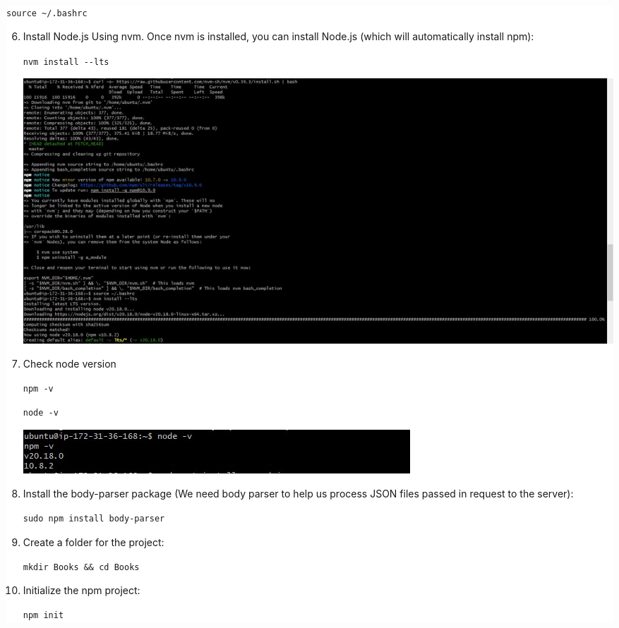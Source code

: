    `source ~/.bashrc`

   
6. Install Node.js Using nvm. Once nvm is installed, you can install Node.js (which will automatically install npm):
  
   `nvm install --lts`


      ![image 4](https://github.com/Captnfresh/ProjectMean/blob/main/ProjectMean/image%204.jpg)

8. Check node version

   `npm -v`


   `node -v`

      ![image 5](https://github.com/Captnfresh/ProjectMean/blob/main/ProjectMean/image%205.jpg)


      
7. Install the body-parser package (We need body parser to help us process JSON files passed in request to the server):

   `sudo npm install body-parser`


8. Create a folder for the project:

   `mkdir Books && cd Books`


9. Initialize the npm project:

   `npm init`
